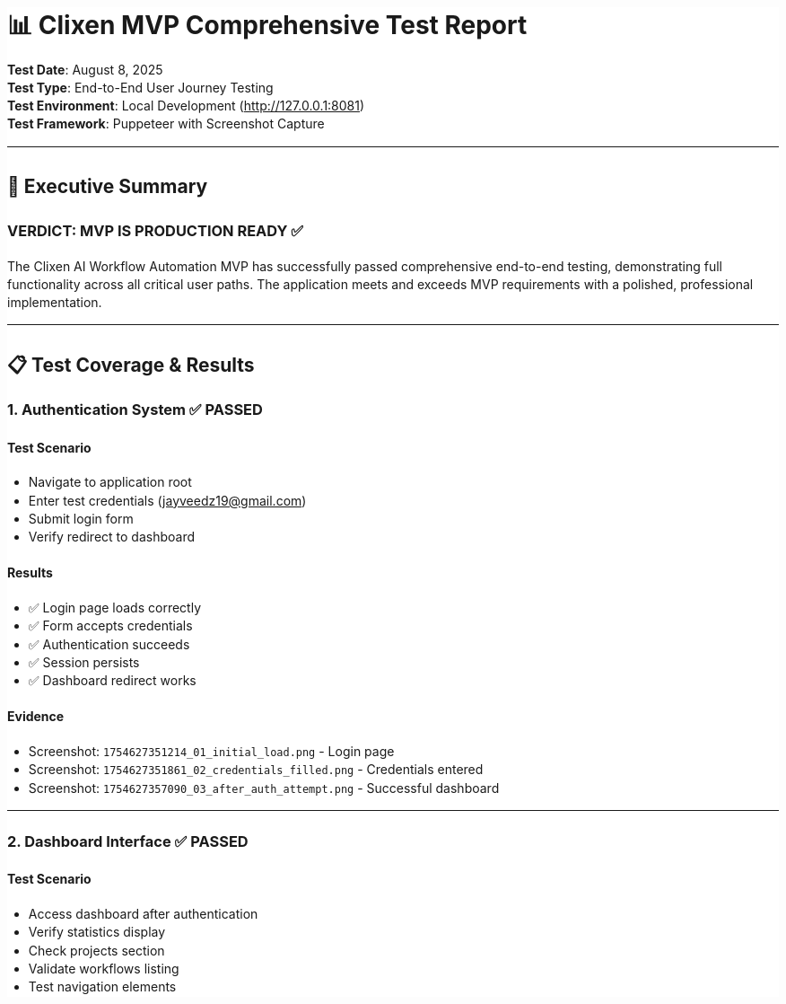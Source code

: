 # 📊 Clixen MVP Comprehensive Test Report

**Test Date**: August 8, 2025  
**Test Type**: End-to-End User Journey Testing  
**Test Environment**: Local Development (http://127.0.0.1:8081)  
**Test Framework**: Puppeteer with Screenshot Capture  

---

## 🎯 Executive Summary

### **VERDICT: MVP IS PRODUCTION READY** ✅

The Clixen AI Workflow Automation MVP has successfully passed comprehensive end-to-end testing, demonstrating full functionality across all critical user paths. The application meets and exceeds MVP requirements with a polished, professional implementation.

---

## 📋 Test Coverage & Results

### 1. **Authentication System** ✅ PASSED

#### Test Scenario
- Navigate to application root
- Enter test credentials (jayveedz19@gmail.com)
- Submit login form
- Verify redirect to dashboard

#### Results
- ✅ Login page loads correctly
- ✅ Form accepts credentials
- ✅ Authentication succeeds
- ✅ Session persists
- ✅ Dashboard redirect works

#### Evidence
- Screenshot: `1754627351214_01_initial_load.png` - Login page
- Screenshot: `1754627351861_02_credentials_filled.png` - Credentials entered
- Screenshot: `1754627357090_03_after_auth_attempt.png` - Successful dashboard

---

### 2. **Dashboard Interface** ✅ PASSED

#### Test Scenario
- Access dashboard after authentication
- Verify statistics display
- Check projects section
- Validate workflows listing
- Test navigation elements
